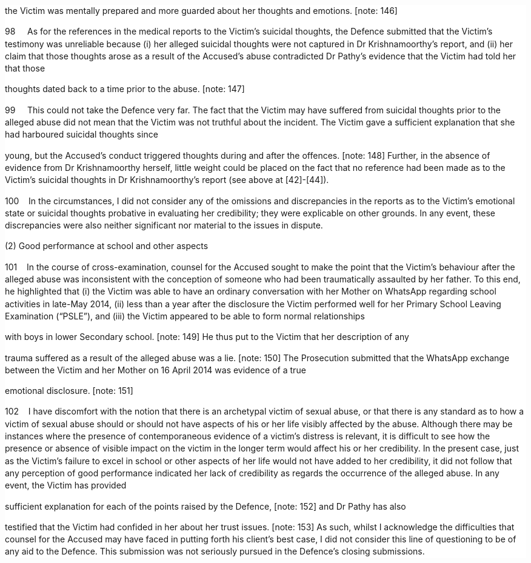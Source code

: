 the Victim was mentally prepared and more guarded about her thoughts and emotions. [note: 146] 

98     As for the references in the medical reports to the Victim’s suicidal thoughts, the Defence submitted that the Victim’s testimony was unreliable because (i) her alleged suicidal thoughts were not captured in Dr Krishnamoorthy’s report, and (ii) her claim that those thoughts arose as a result of the Accused’s abuse contradicted Dr Pathy’s evidence that the Victim had told her that those 

thoughts dated back to a time prior to the abuse. [note: 147] 

99     This could not take the Defence very far. The fact that the Victim may have suffered from suicidal thoughts prior to the alleged abuse did not mean that the Victim was not truthful about the incident. The Victim gave a sufficient explanation that she had harboured suicidal thoughts since 

young, but the Accused’s conduct triggered thoughts during and after the offences. [note: 148] Further, in the absence of evidence from Dr Krishnamoorthy herself, little weight could be placed on the fact that no reference had been made as to the Victim’s suicidal thoughts in Dr Krishnamoorthy’s report (see above at [42]-[44]). 

100    In the circumstances, I did not consider any of the omissions and discrepancies in the reports as to the Victim’s emotional state or suicidal thoughts probative in evaluating her credibility; they were explicable on other grounds. In any event, these discrepancies were also neither significant nor material to the issues in dispute. 

(2) Good performance at school and other aspects 


101    In the course of cross-examination, counsel for the Accused sought to make the point that the Victim’s behaviour after the alleged abuse was inconsistent with the conception of someone who had been traumatically assaulted by her father. To this end, he highlighted that (i) the Victim was able to have an ordinary conversation with her Mother on WhatsApp regarding school activities in late-May 2014, (ii) less than a year after the disclosure the Victim performed well for her Primary School Leaving Examination (“PSLE”), and (iii) the Victim appeared to be able to form normal relationships 

with boys in lower Secondary school. [note: 149] He thus put to the Victim that her description of any 

trauma suffered as a result of the alleged abuse was a lie. [note: 150] The Prosecution submitted that the WhatsApp exchange between the Victim and her Mother on 16 April 2014 was evidence of a true 

emotional disclosure. [note: 151] 

102    I have discomfort with the notion that there is an archetypal victim of sexual abuse, or that there is any standard as to how a victim of sexual abuse should or should not have aspects of his or her life visibly affected by the abuse. Although there may be instances where the presence of contemporaneous evidence of a victim’s distress is relevant, it is difficult to see how the presence or absence of visible impact on the victim in the longer term would affect his or her credibility. In the present case, just as the Victim’s failure to excel in school or other aspects of her life would not have added to her credibility, it did not follow that any perception of good performance indicated her lack of credibility as regards the occurrence of the alleged abuse. In any event, the Victim has provided 

sufficient explanation for each of the points raised by the Defence, [note: 152] and Dr Pathy has also 

testified that the Victim had confided in her about her trust issues. [note: 153] As such, whilst I acknowledge the difficulties that counsel for the Accused may have faced in putting forth his client’s best case, I did not consider this line of questioning to be of any aid to the Defence. This submission was not seriously pursued in the Defence’s closing submissions. 
